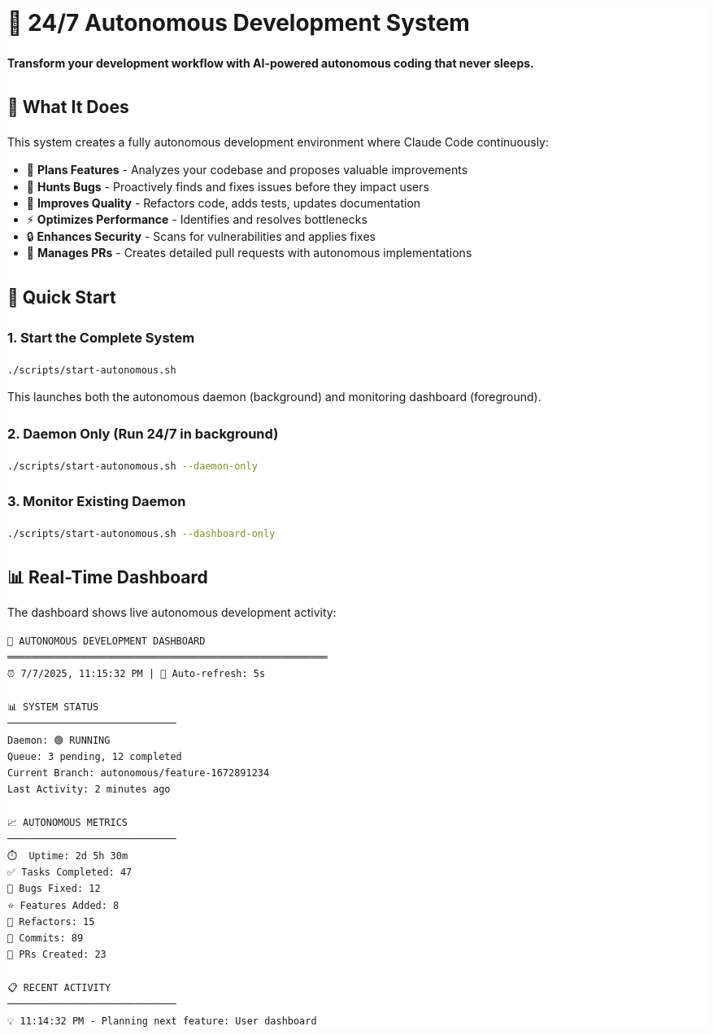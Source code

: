 # 🤖 24/7 Autonomous Development System

**Transform your development workflow with AI-powered autonomous coding that never sleeps.**

## 🎯 What It Does

This system creates a fully autonomous development environment where Claude Code continuously:

- 🧠 **Plans Features** - Analyzes your codebase and proposes valuable improvements
- 🐛 **Hunts Bugs** - Proactively finds and fixes issues before they impact users  
- 🔧 **Improves Quality** - Refactors code, adds tests, updates documentation
- ⚡ **Optimizes Performance** - Identifies and resolves bottlenecks
- 🔒 **Enhances Security** - Scans for vulnerabilities and applies fixes
- 🔀 **Manages PRs** - Creates detailed pull requests with autonomous implementations

## 🚀 Quick Start

### 1. **Start the Complete System**
```bash
./scripts/start-autonomous.sh
```

This launches both the autonomous daemon (background) and monitoring dashboard (foreground).

### 2. **Daemon Only** (Run 24/7 in background)
```bash
./scripts/start-autonomous.sh --daemon-only
```

### 3. **Monitor Existing Daemon**
```bash
./scripts/start-autonomous.sh --dashboard-only
```

## 📊 Real-Time Dashboard

The dashboard shows live autonomous development activity:

```
🤖 AUTONOMOUS DEVELOPMENT DASHBOARD
═══════════════════════════════════════════════════════
⏰ 7/7/2025, 11:15:32 PM | 🔄 Auto-refresh: 5s

📊 SYSTEM STATUS
─────────────────────────────
Daemon: 🟢 RUNNING
Queue: 3 pending, 12 completed  
Current Branch: autonomous/feature-1672891234
Last Activity: 2 minutes ago

📈 AUTONOMOUS METRICS
─────────────────────────────
⏱️  Uptime: 2d 5h 30m
✅ Tasks Completed: 47
🐛 Bugs Fixed: 12
⭐ Features Added: 8
🔧 Refactors: 15
📝 Commits: 89
🔀 PRs Created: 23

📋 RECENT ACTIVITY
─────────────────────────────
💡 11:14:32 PM - Planning next feature: User dashboard
```